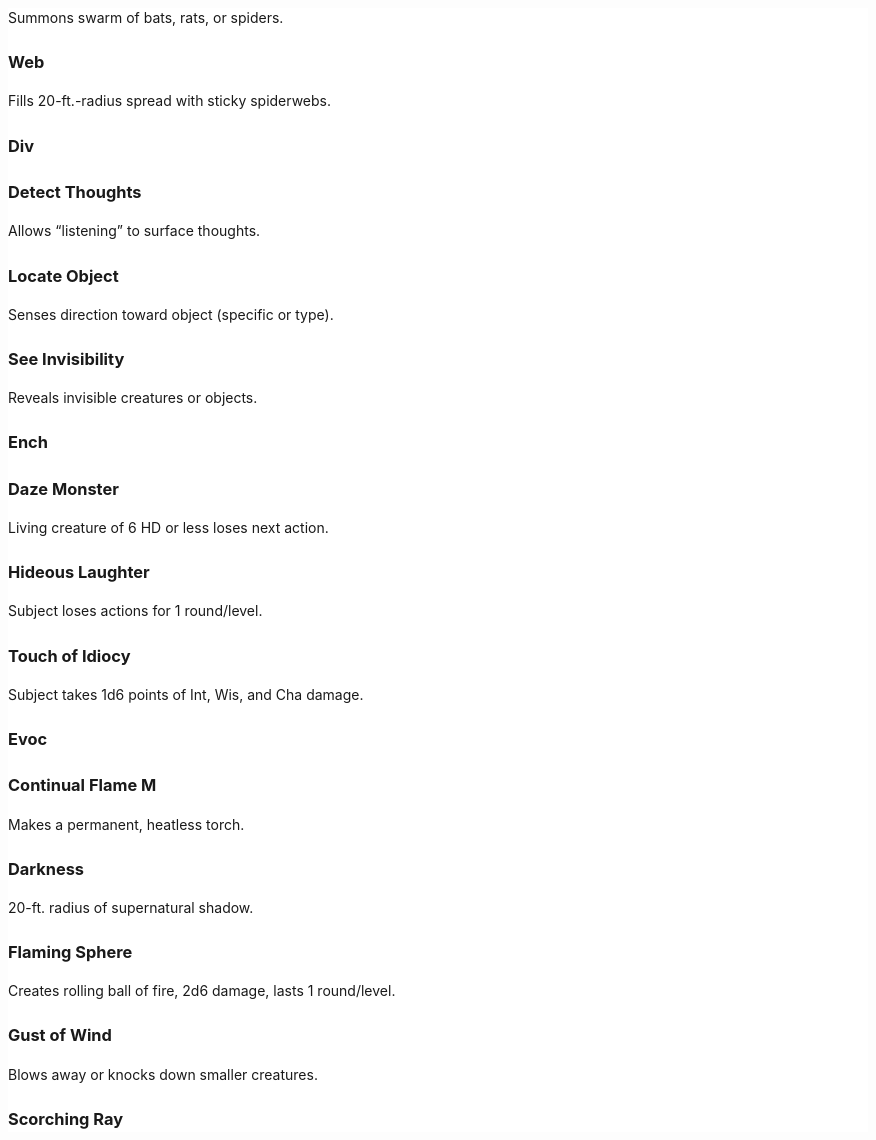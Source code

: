 Summons swarm of bats, rats, or spiders.

### Web

Fills 20-ft.-radius spread with sticky spiderwebs.

### Div

### Detect Thoughts

Allows “listening” to surface thoughts.

### Locate Object

Senses direction toward object (specific or type).

### See Invisibility

Reveals invisible creatures or objects.

### Ench

### Daze Monster

Living creature of 6 HD or less loses next action.

### Hideous Laughter

Subject loses actions for 1 round/level.

### Touch of Idiocy

Subject takes 1d6 points of Int, Wis, and Cha damage.

### Evoc

### Continual Flame M

Makes a permanent, heatless torch.

### Darkness

20-ft. radius of supernatural shadow.

### Flaming Sphere

Creates rolling ball of fire, 2d6 damage, lasts 1 round/level.

### Gust of Wind

Blows away or knocks down smaller creatures.

### Scorching Ray
